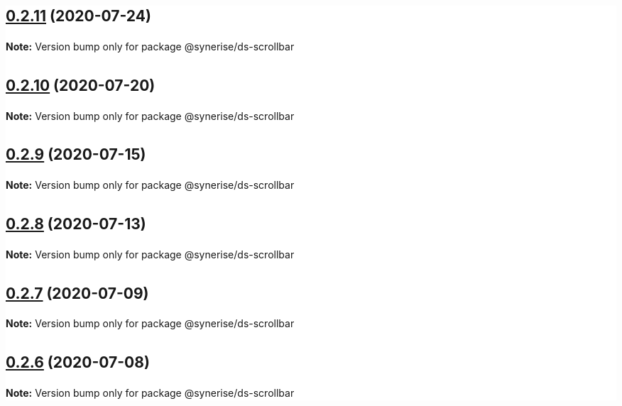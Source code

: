 



## [0.2.11](https://github.com/Synerise/synerise-design/compare/@synerise/ds-scrollbar@0.2.10...@synerise/ds-scrollbar@0.2.11) (2020-07-24)

**Note:** Version bump only for package @synerise/ds-scrollbar





## [0.2.10](https://github.com/Synerise/synerise-design/compare/@synerise/ds-scrollbar@0.2.9...@synerise/ds-scrollbar@0.2.10) (2020-07-20)

**Note:** Version bump only for package @synerise/ds-scrollbar





## [0.2.9](https://github.com/Synerise/synerise-design/compare/@synerise/ds-scrollbar@0.2.8...@synerise/ds-scrollbar@0.2.9) (2020-07-15)

**Note:** Version bump only for package @synerise/ds-scrollbar





## [0.2.8](https://github.com/Synerise/synerise-design/compare/@synerise/ds-scrollbar@0.2.7...@synerise/ds-scrollbar@0.2.8) (2020-07-13)

**Note:** Version bump only for package @synerise/ds-scrollbar





## [0.2.7](https://github.com/Synerise/synerise-design/compare/@synerise/ds-scrollbar@0.2.6...@synerise/ds-scrollbar@0.2.7) (2020-07-09)

**Note:** Version bump only for package @synerise/ds-scrollbar





## [0.2.6](https://github.com/Synerise/synerise-design/compare/@synerise/ds-scrollbar@0.2.5...@synerise/ds-scrollbar@0.2.6) (2020-07-08)

**Note:** Version bump only for package @synerise/ds-scrollbar

